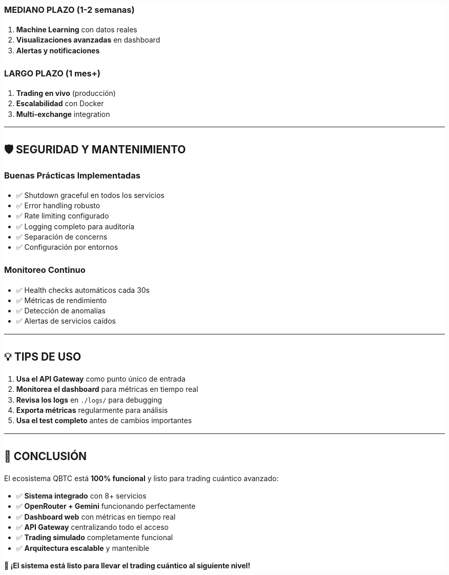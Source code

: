 ### **MEDIANO PLAZO (1-2 semanas)**
1. **Machine Learning** con datos reales
2. **Visualizaciones avanzadas** en dashboard
3. **Alertas y notificaciones**

### **LARGO PLAZO (1 mes+)**
1. **Trading en vivo** (producción)
2. **Escalabilidad** con Docker
3. **Multi-exchange** integration

---

## 🛡️ SEGURIDAD Y MANTENIMIENTO

### **Buenas Prácticas Implementadas**
- ✅ Shutdown graceful en todos los servicios
- ✅ Error handling robusto
- ✅ Rate limiting configurado
- ✅ Logging completo para auditoría
- ✅ Separación de concerns
- ✅ Configuración por entornos

### **Monitoreo Continuo**
- ✅ Health checks automáticos cada 30s
- ✅ Métricas de rendimiento
- ✅ Detección de anomalías
- ✅ Alertas de servicios caídos

---

## 💡 TIPS DE USO

1. **Usa el API Gateway** como punto único de entrada
2. **Monitorea el dashboard** para métricas en tiempo real
3. **Revisa los logs** en `./logs/` para debugging
4. **Exporta métricas** regularmente para análisis
5. **Usa el test completo** antes de cambios importantes

---

## 🎉 CONCLUSIÓN

El ecosistema QBTC está **100% funcional** y listo para trading cuántico avanzado:

- ✅ **Sistema integrado** con 8+ servicios
- ✅ **OpenRouter + Gemini** funcionando perfectamente  
- ✅ **Dashboard web** con métricas en tiempo real
- ✅ **API Gateway** centralizando todo el acceso
- ✅ **Trading simulado** completamente funcional
- ✅ **Arquitectura escalable** y mantenible

**🚀 ¡El sistema está listo para llevar el trading cuántico al siguiente nivel!**
